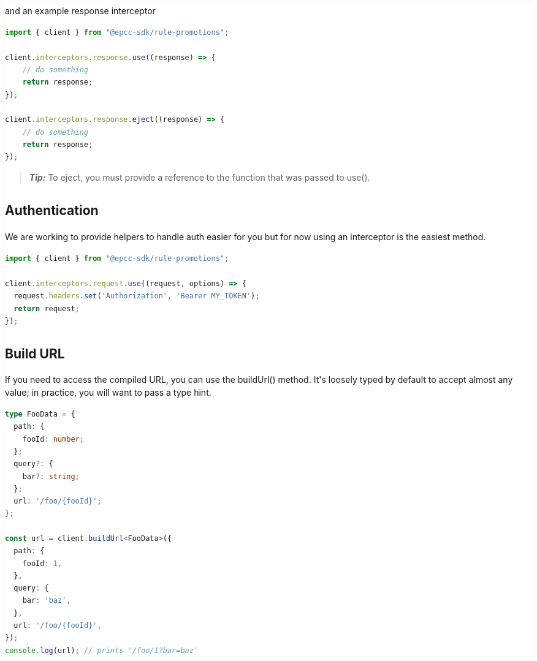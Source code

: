 and an example response interceptor

```ts
import { client } from "@epcc-sdk/rule-promotions";

client.interceptors.response.use((response) => {
    // do something
    return response;
});

client.interceptors.response.eject((response) => {
    // do something
    return response;
});
```

> **_Tip:_** To eject, you must provide a reference to the function that was passed to use().

## Authentication

We are working to provide helpers to handle auth easier for you but for now using an interceptor is the easiest method.

```ts
import { client } from "@epcc-sdk/rule-promotions";

client.interceptors.request.use((request, options) => {
  request.headers.set('Authorization', 'Bearer MY_TOKEN');
  return request;
});
```

## Build URL

If you need to access the compiled URL, you can use the buildUrl() method. It's loosely typed by default to accept almost any value; in practice, you will want to pass a type hint.

```ts
type FooData = {
  path: {
    fooId: number;
  };
  query?: {
    bar?: string;
  };
  url: '/foo/{fooId}';
};

const url = client.buildUrl<FooData>({
  path: {
    fooId: 1,
  },
  query: {
    bar: 'baz',
  },
  url: '/foo/{fooId}',
});
console.log(url); // prints '/foo/1?bar=baz'
```
